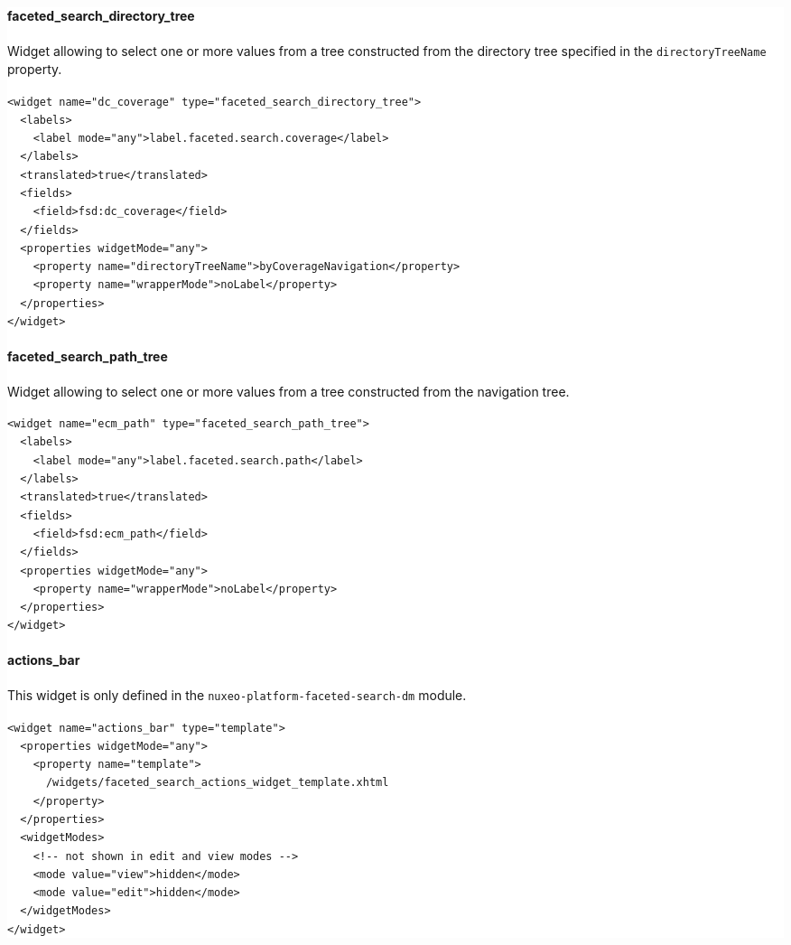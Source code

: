 #### faceted_search_directory_tree

Widget allowing to select one or more values from a tree constructed from the directory tree specified in the `directoryTreeName` property.

```html/xml
<widget name="dc_coverage" type="faceted_search_directory_tree">
  <labels>
    <label mode="any">label.faceted.search.coverage</label>
  </labels>
  <translated>true</translated>
  <fields>
    <field>fsd:dc_coverage</field>
  </fields>
  <properties widgetMode="any">
    <property name="directoryTreeName">byCoverageNavigation</property>
    <property name="wrapperMode">noLabel</property>
  </properties>
</widget>

```

#### faceted_search_path_tree

Widget allowing to select one or more values from a tree constructed from the navigation tree.

```html/xml
<widget name="ecm_path" type="faceted_search_path_tree">
  <labels>
    <label mode="any">label.faceted.search.path</label>
  </labels>
  <translated>true</translated>
  <fields>
    <field>fsd:ecm_path</field>
  </fields>
  <properties widgetMode="any">
    <property name="wrapperMode">noLabel</property>
  </properties>
</widget>

```

#### actions_bar

This widget is only defined in the `nuxeo-platform-faceted-search-dm` module.

```html/xml
<widget name="actions_bar" type="template">
  <properties widgetMode="any">
    <property name="template">
      /widgets/faceted_search_actions_widget_template.xhtml
    </property>
  </properties>
  <widgetModes>
    <!-- not shown in edit and view modes -->
    <mode value="view">hidden</mode>
    <mode value="edit">hidden</mode>
  </widgetModes>
</widget>

```
